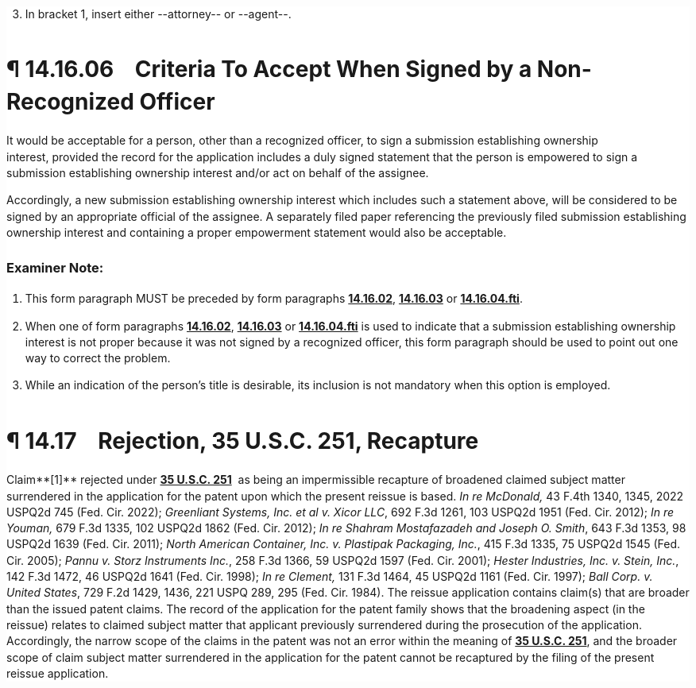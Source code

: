3. In bracket 1, insert either --attorney-- or --agent--.

# ¶ 14.16.06    Criteria To Accept When Signed by a Non-Recognized Officer

It would be acceptable for a person, other than a recognized officer, to sign a submission establishing ownership interest, provided the record for the application includes a duly signed statement that the person is empowered to sign a submission establishing ownership interest and/or act on behalf of the assignee.

Accordingly, a new submission establishing ownership interest which includes such a statement above, will be considered to be signed by an appropriate official of the assignee. A separately filed paper referencing the previously filed submission establishing ownership interest and containing a proper empowerment statement would also be acceptable.

### Examiner Note:

1. This form paragraph MUST be preceded by form paragraphs **[14.16.02](https://mpep.uspto.gov/RDMS/MPEP/print?version=current&href=1400.html#//fp14.16.02.html)**, **[14.16.03](https://mpep.uspto.gov/RDMS/MPEP/print?version=current&href=1400.html#//fp14.16.03.html)** or **[14.16.04.fti](https://mpep.uspto.gov/RDMS/MPEP/print?version=current&href=1400.html#//fp14.16.04.fti.html)**.

2. When one of form paragraphs **[14.16.02](https://mpep.uspto.gov/RDMS/MPEP/print?version=current&href=1400.html#//fp14.16.02.html)**, **[14.16.03](https://mpep.uspto.gov/RDMS/MPEP/print?version=current&href=1400.html#//fp14.16.03.html)** or **[14.16.04.fti](https://mpep.uspto.gov/RDMS/MPEP/print?version=current&href=1400.html#//fp14.16.04.fti.html)** is used to indicate that a submission establishing ownership interest is not proper because it was not signed by a recognized officer, this form paragraph should be used to point out one way to correct the problem.

3. While an indication of the person’s title is desirable, its inclusion is not mandatory when this option is employed.

# ¶ 14.17    Rejection, 35 U.S.C. 251, Recapture

Claim**[1]** rejected under **[35 U.S.C. 251](https://mpep.uspto.gov/RDMS/MPEP/print?version=current&href=1400.html#//d0e305345.html)**  as being an impermissible recapture of broadened claimed subject matter surrendered in the application for the patent upon which the present reissue is based. _In re McDonald,_ 43 F.4th 1340, 1345, 2022 USPQ2d 745 (Fed. Cir. 2022); _Greenliant Systems, Inc. et al v. Xicor LLC_, 692 F.3d 1261, 103 USPQ2d 1951 (Fed. Cir. 2012); _In re Youman,_ 679 F.3d 1335, 102 USPQ2d 1862 (Fed. Cir. 2012); _In re Shahram Mostafazadeh and Joseph O. Smith_, 643 F.3d 1353, 98 USPQ2d 1639 (Fed. Cir. 2011); _North American Container, Inc. v. Plastipak Packaging, Inc._, 415 F.3d 1335, 75 USPQ2d 1545 (Fed. Cir. 2005); _Pannu v. Storz Instruments Inc._, 258 F.3d 1366, 59 USPQ2d 1597 (Fed. Cir. 2001); _Hester Industries, Inc. v. Stein, Inc._, 142 F.3d 1472, 46 USPQ2d 1641 (Fed. Cir. 1998); _In re Clement,_ 131 F.3d 1464, 45 USPQ2d 1161 (Fed. Cir. 1997); _Ball Corp. v. United States_, 729 F.2d 1429, 1436, 221 USPQ 289, 295 (Fed. Cir. 1984). The reissue application contains claim(s) that are broader than the issued patent claims. The record of the application for the patent family shows that the broadening aspect (in the reissue) relates to claimed subject matter that applicant previously surrendered during the prosecution of the application. Accordingly, the narrow scope of the claims in the patent was not an error within the meaning of **[35 U.S.C. 251](https://mpep.uspto.gov/RDMS/MPEP/print?version=current&href=1400.html#//d0e305345.html)**, and the broader scope of claim subject matter surrendered in the application for the patent cannot be recaptured by the filing of the present reissue application.
